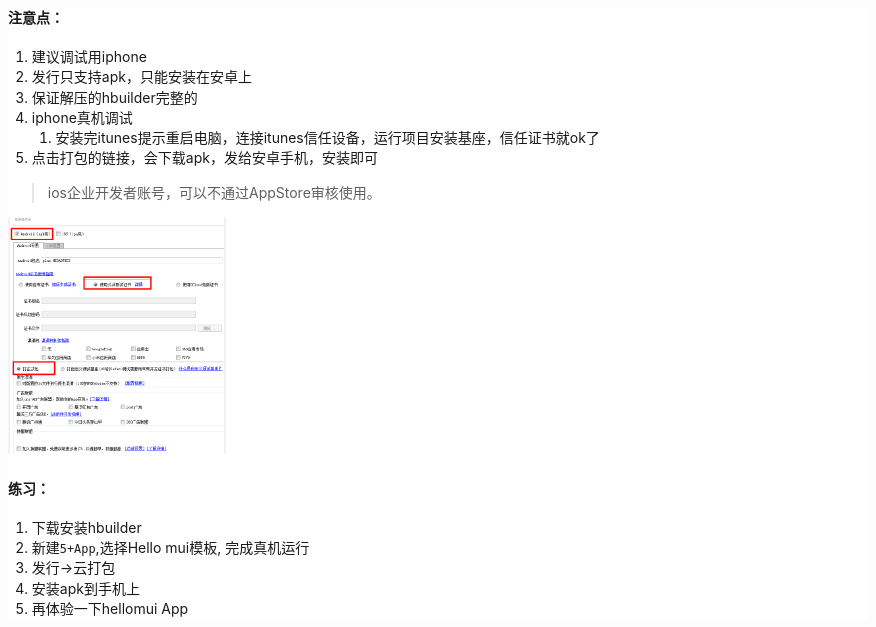 #### 注意点：

1. 建议调试用iphone
2. 发行只支持apk，只能安装在安卓上
3. 保证解压的hbuilder完整的
4. iphone真机调试
   1. 安装完itunes提示重启电脑，连接itunes信任设备，运行项目安装基座，信任证书就ok了
5. 点击打包的链接，会下载apk，发给安卓手机，安装即可

> ios企业开发者账号，可以不通过AppStore审核使用。

<img src="assets/image-20200302113714953.png" alt="image-20200302113714953" style="zoom:33%;" />

#### 练习：

1. 下载安装hbuilder
2. 新建`5+App`,选择Hello mui模板, 完成真机运行
3. 发行->云打包
4. 安装apk到手机上
5. 再体验一下hellomui App
